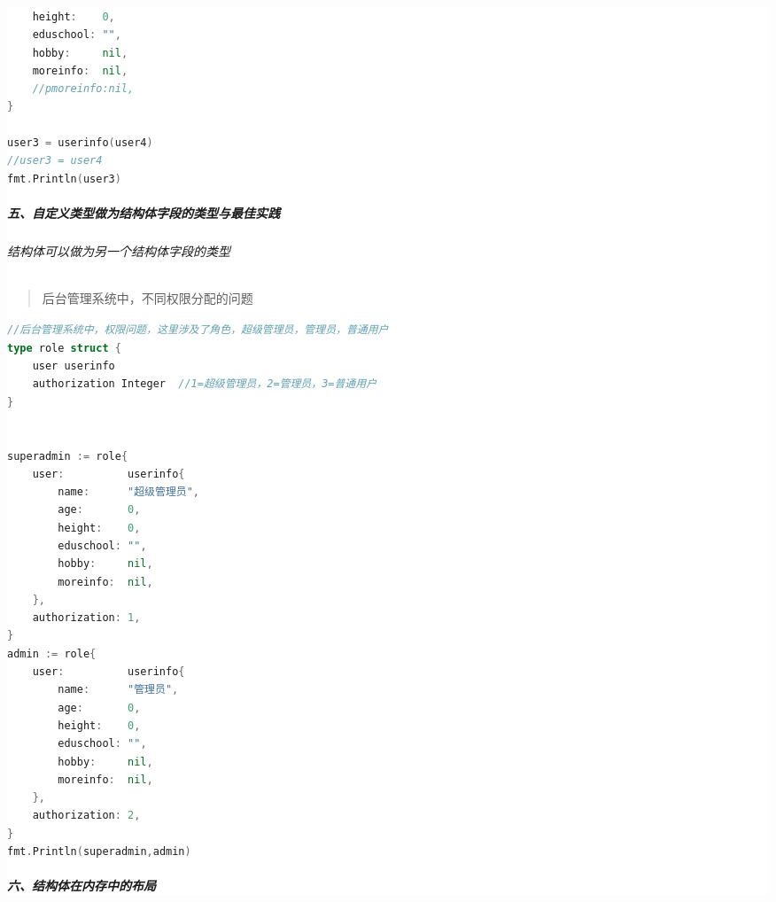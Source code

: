 ```go 
    height:    0,
    eduschool: "",
    hobby:     nil,
    moreinfo:  nil,
    //pmoreinfo:nil,
}

user3 = userinfo(user4)
//user3 = user4
fmt.Println(user3)
```

##### 五、自定义类型做为结构体字段的类型与最佳实践

###### 结构体可以做为另一个结构体字段的类型

> 后台管理系统中，不同权限分配的问题

```go 
//后台管理系统中，权限问题，这里涉及了角色，超级管理员，管理员，普通用户
type role struct {
    user userinfo 
    authorization Integer  //1=超级管理员，2=管理员，3=普通用户
}


superadmin := role{
    user:          userinfo{
        name:      "超级管理员",
        age:       0,
        height:    0,
        eduschool: "",
        hobby:     nil,
        moreinfo:  nil,
    },
    authorization: 1,
}
admin := role{
    user:          userinfo{
        name:      "管理员",
        age:       0,
        height:    0,
        eduschool: "",
        hobby:     nil,
        moreinfo:  nil,
    },
    authorization: 2,
}
fmt.Println(superadmin,admin)
```

##### 六、结构体在内存中的布局
